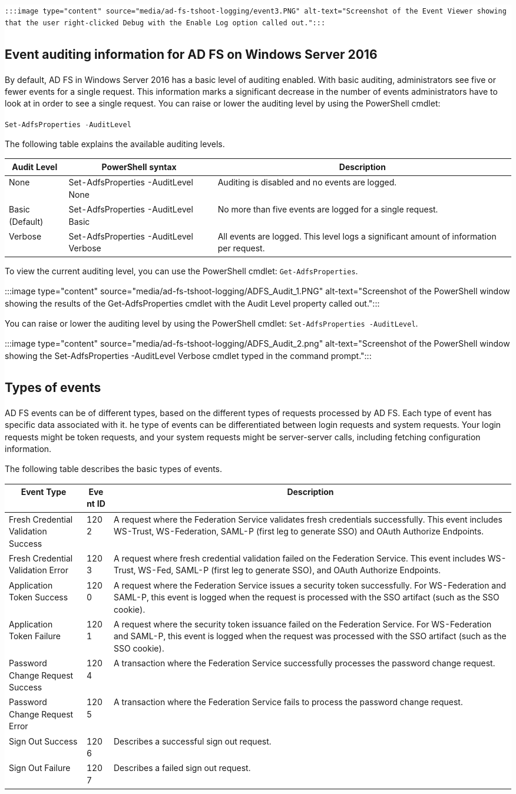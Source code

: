     :::image type="content" source="media/ad-fs-tshoot-logging/event3.PNG" alt-text="Screenshot of the Event Viewer showing that the user right-clicked Debug with the Enable Log option called out.":::

## Event auditing information for AD FS on Windows Server 2016

By default, AD FS in Windows Server 2016 has a basic level of auditing enabled. With basic auditing, administrators see five or fewer events for a single request. This information marks a significant decrease in the number of events administrators have to look at in order to see a single request. You can raise or lower the auditing level by using the PowerShell cmdlet:

```powershell
Set-AdfsProperties -AuditLevel
```

The following table explains the available auditing levels.

|Audit Level|PowerShell syntax|Description|
|----- | ----- | ----- |
|None|Set-AdfsProperties -AuditLevel None|Auditing is disabled and no events are logged.|
|Basic (Default)|Set-AdfsProperties -AuditLevel Basic|No more than five events are logged for a single request.|
|Verbose|Set-AdfsProperties -AuditLevel Verbose|All events are logged. This level logs a significant amount of information per request.|

To view the current auditing level, you can use the PowerShell cmdlet: ``Get-AdfsProperties``.

 :::image type="content" source="media/ad-fs-tshoot-logging/ADFS_Audit_1.PNG" alt-text="Screenshot of the PowerShell window showing the results of the Get-AdfsProperties cmdlet with the Audit Level property called out.":::

You can raise or lower the auditing level by using the PowerShell cmdlet: ``Set-AdfsProperties -AuditLevel``.

:::image type="content" source="media/ad-fs-tshoot-logging/ADFS_Audit_2.png" alt-text="Screenshot of the PowerShell window showing the Set-AdfsProperties -AuditLevel Verbose cmdlet typed in the command prompt.":::

## Types of events

AD FS events can be of different types, based on the different types of requests processed by AD FS. Each type of event has specific data associated with it. he type of events can be differentiated between login requests and system requests. Your login requests might be token requests, and your system requests might be server-server calls, including fetching configuration information.

The following table describes the basic types of events.

|Event Type|Event ID|Description|
|----- | ----- | ----- |
|Fresh Credential Validation Success|1202|A request where the Federation Service validates fresh credentials successfully. This event includes WS-Trust, WS-Federation, SAML-P (first leg to generate SSO) and OAuth Authorize Endpoints.|
|Fresh Credential Validation Error|1203|A request where fresh credential validation failed on the Federation Service. This event includes WS-Trust, WS-Fed, SAML-P (first leg to generate SSO), and OAuth Authorize Endpoints.|
|Application Token Success|1200|A request where the Federation Service issues a security token successfully. For WS-Federation and SAML-P, this event is logged when the request is processed with the SSO artifact (such as the SSO cookie).|
|Application Token Failure|1201|A request where the security token issuance failed on the Federation Service. For WS-Federation and SAML-P, this event is logged when the request was processed with the SSO artifact (such as the SSO cookie).|
|Password Change Request Success|1204|A transaction where the Federation Service successfully processes the password change request.|
|Password Change Request Error|1205|A transaction where the Federation Service fails to process the password change request.|
|Sign Out Success|1206|Describes a successful sign out request.|
|Sign Out Failure|1207|Describes a failed sign out request.|
